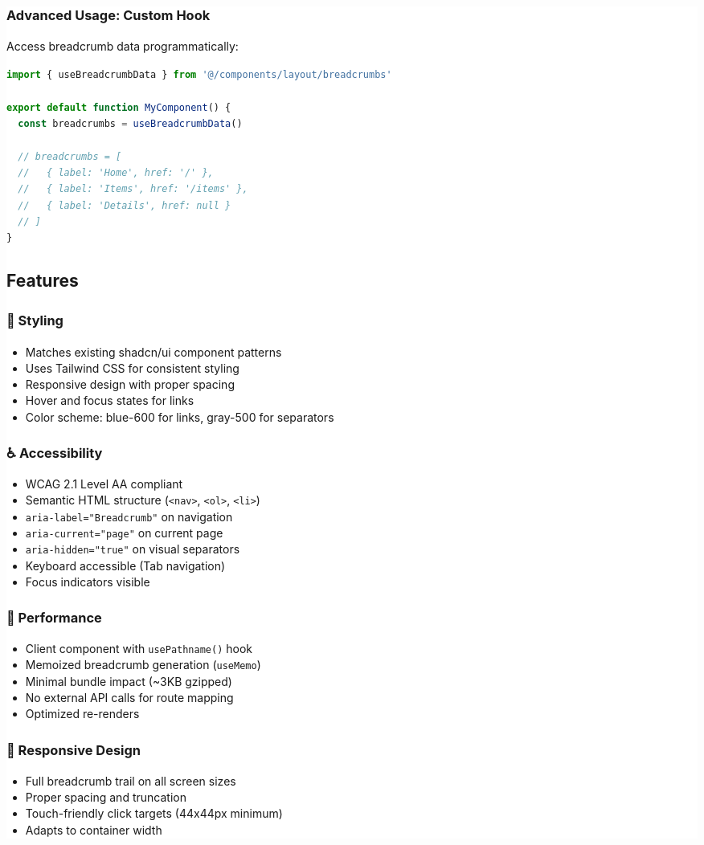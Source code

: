 ### Advanced Usage: Custom Hook

Access breadcrumb data programmatically:

```typescript
import { useBreadcrumbData } from '@/components/layout/breadcrumbs'

export default function MyComponent() {
  const breadcrumbs = useBreadcrumbData()

  // breadcrumbs = [
  //   { label: 'Home', href: '/' },
  //   { label: 'Items', href: '/items' },
  //   { label: 'Details', href: null }
  // ]
}
```

## Features

### 🎨 Styling

- Matches existing shadcn/ui component patterns
- Uses Tailwind CSS for consistent styling
- Responsive design with proper spacing
- Hover and focus states for links
- Color scheme: blue-600 for links, gray-500 for separators

### ♿ Accessibility

- WCAG 2.1 Level AA compliant
- Semantic HTML structure (`<nav>`, `<ol>`, `<li>`)
- `aria-label="Breadcrumb"` on navigation
- `aria-current="page"` on current page
- `aria-hidden="true"` on visual separators
- Keyboard accessible (Tab navigation)
- Focus indicators visible

### 🚀 Performance

- Client component with `usePathname()` hook
- Memoized breadcrumb generation (`useMemo`)
- Minimal bundle impact (~3KB gzipped)
- No external API calls for route mapping
- Optimized re-renders

### 📱 Responsive Design

- Full breadcrumb trail on all screen sizes
- Proper spacing and truncation
- Touch-friendly click targets (44x44px minimum)
- Adapts to container width
